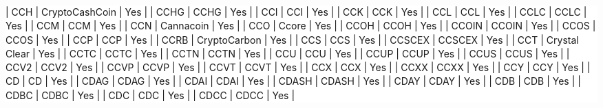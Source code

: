 | CCH | CryptoCashCoin | Yes |
| CCHG | CCHG | Yes |
| CCI | CCI | Yes |
| CCK | CCK | Yes |
| CCL | CCL | Yes |
| CCLC | CCLC | Yes |
| CCM | CCM | Yes |
| CCN | Cannacoin | Yes |
| CCO | Ccore | Yes |
| CCOH | CCOH | Yes |
| CCOIN | CCOIN | Yes |
| CCOS | CCOS | Yes |
| CCP | CCP | Yes |
| CCRB | CryptoCarbon | Yes |
| CCS | CCS | Yes |
| CCSCEX | CCSCEX | Yes |
| CCT | Crystal Clear | Yes |
| CCTC | CCTC | Yes |
| CCTN | CCTN | Yes |
| CCU | CCU | Yes |
| CCUP | CCUP | Yes |
| CCUS | CCUS | Yes |
| CCV2 | CCV2 | Yes |
| CCVP | CCVP | Yes |
| CCVT | CCVT | Yes |
| CCX | CCX | Yes |
| CCXX | CCXX | Yes |
| CCY | CCY | Yes |
| CD | CD | Yes |
| CDAG | CDAG | Yes |
| CDAI | CDAI | Yes |
| CDASH | CDASH | Yes |
| CDAY | CDAY | Yes |
| CDB | CDB | Yes |
| CDBC | CDBC | Yes |
| CDC | CDC | Yes |
| CDCC | CDCC | Yes |